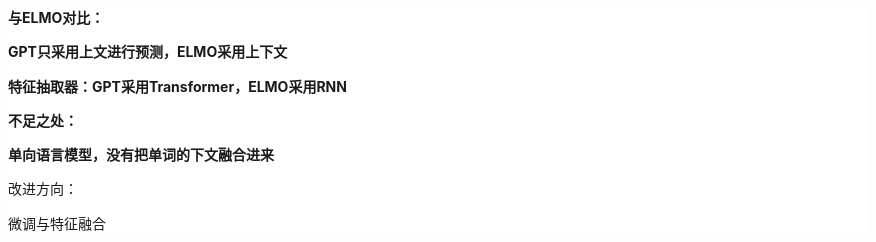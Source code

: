 

**与ELMO对比：**

**GPT只采用上文进行预测，ELMO采用上下文**

**特征抽取器：GPT采用Transformer，ELMO采用RNN**



**不足之处：**

**单向语言模型，没有把单词的下文融合进来**



改进方向：

微调与特征融合
